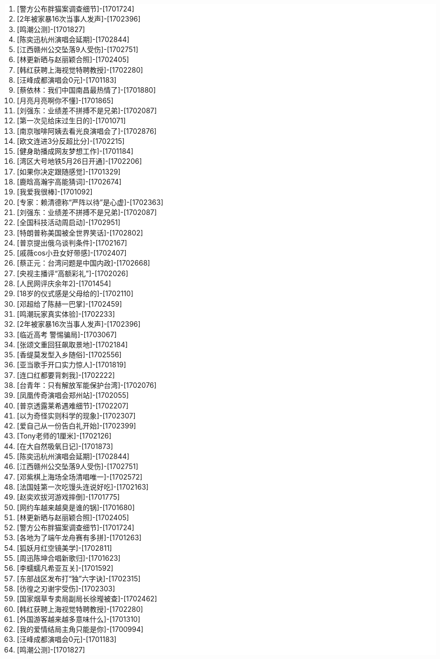 1. [警方公布胖猫案调查细节]-[1701724]
1. [2年被家暴16次当事人发声]-[1702396]
1. [鸣潮公测]-[1701827]
1. [陈奕迅杭州演唱会延期]-[1702844]
1. [江西赣州公交坠落9人受伤]-[1702751]
1. [林更新晒与赵丽颖合照]-[1702405]
1. [韩红获聘上海视觉特聘教授]-[1702280]
1. [汪峰成都演唱会0元]-[1701183]
1. [蔡依林：我们中国南昌最热情了]-[1701880]
1. [月亮月亮啊你不懂]-[1701865]
1. [刘强东：业绩差不拼搏不是兄弟]-[1702087]
1. [第一次见给床过生日的]-[1701071]
1. [南京咖啡阿姨去看光良演唱会了]-[1702876]
1. [欧文连进3分反超比分]-[1702215]
1. [健身助播成网友梦想工作]-[1701184]
1. [湾区大号地铁5月26日开通]-[1702206]
1. [如果你决定跟随感觉]-[1701329]
1. [鹿晗高瀚宇高能猜词]-[1702674]
1. [我爱我很棒]-[1701092]
1. [专家：赖清德称“严阵以待”是心虚]-[1702363]
1. [刘强东：业绩差不拼搏不是兄弟]-[1702087]
1. [全国科技活动周启动]-[1702951]
1. [特朗普称美国被全世界笑话]-[1702802]
1. [普京提出俄乌谈判条件]-[1702167]
1. [戚薇cos小丑女好带感]-[1702407]
1. [蔡正元：台湾问题是中国内政]-[1702668]
1. [央视主播评“高额彩礼”]-[1702026]
1. [人民网评庆余年2]-[1701454]
1. [18岁的仪式感是父母给的]-[1702110]
1. [邓超给了陈赫一巴掌]-[1702459]
1. [鸣潮玩家真实体验]-[1702233]
1. [2年被家暴16次当事人发声]-[1702396]
1. [临近高考 警惕骗局]-[1703067]
1. [张颂文重回狂飙取景地]-[1702184]
1. [香缇莫发型入乡随俗]-[1702556]
1. [亚当歌手开口实力惊人]-[1701819]
1. [连口红都要背刺我]-[1702222]
1. [台青年：只有解放军能保护台湾]-[1702076]
1. [凤凰传奇演唱会郑州站]-[1702055]
1. [普京透露莱希遇难细节]-[1702207]
1. [以为奇怪实则科学的现象]-[1702307]
1. [爱自己从一份告白礼开始]-[1702399]
1. [Tony老师的1厘米]-[1702126]
1. [在大自然吸氧日记]-[1701873]
1. [陈奕迅杭州演唱会延期]-[1702844]
1. [江西赣州公交坠落9人受伤]-[1702751]
1. [邓紫棋上海场全场清唱唯一]-[1702572]
1. [法国娃第一次吃馒头连说好吃]-[1702163]
1. [赵奕欢拔河游戏摔倒]-[1701775]
1. [网约车越来越臭是谁的锅]-[1701680]
1. [林更新晒与赵丽颖合照]-[1702405]
1. [警方公布胖猫案调查细节]-[1701724]
1. [各地为了端午龙舟赛有多拼]-[1701263]
1. [狐妖月红空镜美学]-[1702811]
1. [周迅陈坤合唱新歌归]-[1701623]
1. [李蠕蠕凡希亚互关]-[1701592]
1. [东部战区发布打“独”六字诀]-[1702315]
1. [彷徨之刃谢宇受伤]-[1702303]
1. [国家烟草专卖局副局长徐㼆被查]-[1702462]
1. [韩红获聘上海视觉特聘教授]-[1702280]
1. [外国游客越来越多意味什么]-[1701310]
1. [我的爱情结局主角只能是你]-[1700994]
1. [汪峰成都演唱会0元]-[1701183]
1. [鸣潮公测]-[1701827]